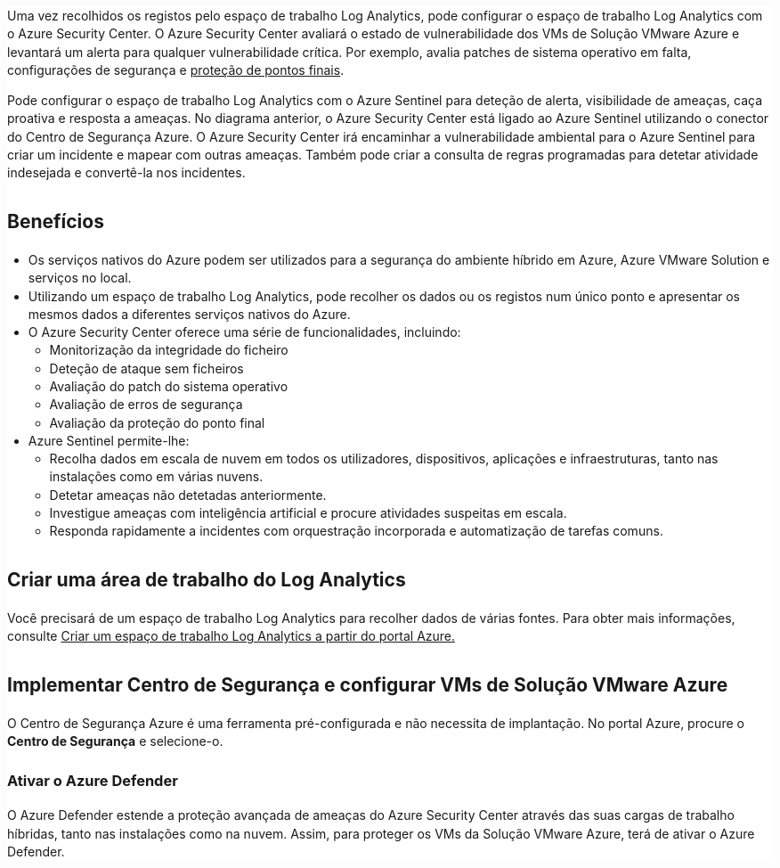 Uma vez recolhidos os registos pelo espaço de trabalho Log Analytics, pode configurar o espaço de trabalho Log Analytics com o Azure Security Center. O Azure Security Center avaliará o estado de vulnerabilidade dos VMs de Solução VMware Azure e levantará um alerta para qualquer vulnerabilidade crítica. Por exemplo, avalia patches de sistema operativo em falta, configurações de segurança e [proteção de pontos finais](../security-center/security-center-services.md).

Pode configurar o espaço de trabalho Log Analytics com o Azure Sentinel para deteção de alerta, visibilidade de ameaças, caça proativa e resposta a ameaças. No diagrama anterior, o Azure Security Center está ligado ao Azure Sentinel utilizando o conector do Centro de Segurança Azure. O Azure Security Center irá encaminhar a vulnerabilidade ambiental para o Azure Sentinel para criar um incidente e mapear com outras ameaças. Também pode criar a consulta de regras programadas para detetar atividade indesejada e convertê-la nos incidentes.

## <a name="benefits"></a>Benefícios

- Os serviços nativos do Azure podem ser utilizados para a segurança do ambiente híbrido em Azure, Azure VMware Solution e serviços no local.
- Utilizando um espaço de trabalho Log Analytics, pode recolher os dados ou os registos num único ponto e apresentar os mesmos dados a diferentes serviços nativos do Azure.
- O Azure Security Center oferece uma série de funcionalidades, incluindo:
    - Monitorização da integridade do ficheiro
    - Deteção de ataque sem ficheiros
    - Avaliação do patch do sistema operativo 
    - Avaliação de erros de segurança
    - Avaliação da proteção do ponto final
- Azure Sentinel permite-lhe:
    - Recolha dados em escala de nuvem em todos os utilizadores, dispositivos, aplicações e infraestruturas, tanto nas instalações como em várias nuvens.
    - Detetar ameaças não detetadas anteriormente.
    - Investigue ameaças com inteligência artificial e procure atividades suspeitas em escala.
    - Responda rapidamente a incidentes com orquestração incorporada e automatização de tarefas comuns.

## <a name="create-a-log-analytics-workspace"></a>Criar uma área de trabalho do Log Analytics

Você precisará de um espaço de trabalho Log Analytics para recolher dados de várias fontes. Para obter mais informações, consulte [Criar um espaço de trabalho Log Analytics a partir do portal Azure.](../azure-monitor/learn/quick-create-workspace.md) 

## <a name="deploy-security-center-and-configure-azure-vmware-solution-vms"></a>Implementar Centro de Segurança e configurar VMs de Solução VMware Azure

O Centro de Segurança Azure é uma ferramenta pré-configurada e não necessita de implantação. No portal Azure, procure o **Centro de Segurança** e selecione-o.

### <a name="enable-azure-defender"></a>Ativar o Azure Defender

O Azure Defender estende a proteção avançada de ameaças do Azure Security Center através das suas cargas de trabalho híbridas, tanto nas instalações como na nuvem. Assim, para proteger os VMs da Solução VMware Azure, terá de ativar o Azure Defender. 
